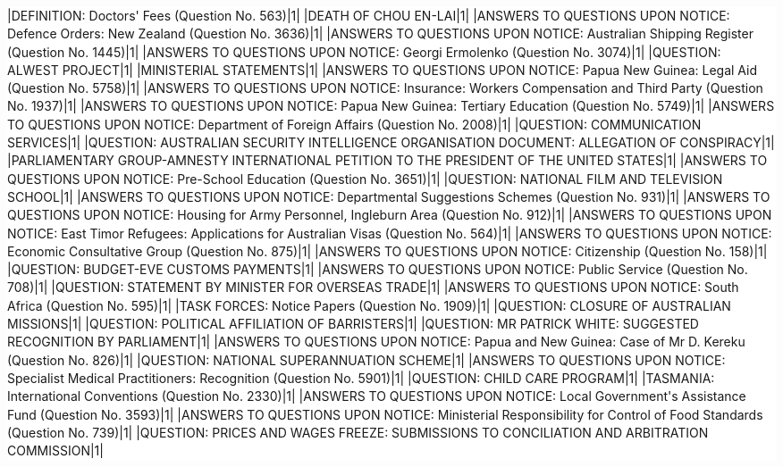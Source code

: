 |DEFINITION: Doctors' Fees (Question No. 563)|1|
|DEATH OF CHOU EN-LAI|1|
|ANSWERS TO QUESTIONS UPON NOTICE: Defence Orders: New Zealand (Question No. 3636)|1|
|ANSWERS TO QUESTIONS UPON NOTICE: Australian Shipping Register (Question No. 1445)|1|
|ANSWERS TO QUESTIONS UPON NOTICE: Georgi Ermolenko (Question No. 3074)|1|
|QUESTION: ALWEST PROJECT|1|
|MINISTERIAL STATEMENTS|1|
|ANSWERS TO QUESTIONS UPON NOTICE: Papua New Guinea: Legal Aid (Question No. 5758)|1|
|ANSWERS TO QUESTIONS UPON NOTICE: Insurance: Workers Compensation and Third Party (Question No. 1937)|1|
|ANSWERS TO QUESTIONS UPON NOTICE: Papua New Guinea: Tertiary Education (Question No. 5749)|1|
|ANSWERS TO QUESTIONS UPON NOTICE: Department of Foreign Affairs (Question No. 2008)|1|
|QUESTION: COMMUNICATION SERVICES|1|
|QUESTION: AUSTRALIAN SECURITY INTELLIGENCE ORGANISATION  DOCUMENT: ALLEGATION OF CONSPIRACY|1|
|PARLIAMENTARY GROUP-AMNESTY INTERNATIONAL PETITION TO THE PRESIDENT OF THE UNITED STATES|1|
|ANSWERS TO QUESTIONS UPON NOTICE: Pre-School Education (Question No. 3651)|1|
|QUESTION: NATIONAL FILM AND TELEVISION SCHOOL|1|
|ANSWERS TO QUESTIONS UPON NOTICE: Departmental Suggestions Schemes (Question No. 931)|1|
|ANSWERS TO QUESTIONS UPON NOTICE: Housing for Army Personnel, Ingleburn Area (Question No. 912)|1|
|ANSWERS TO QUESTIONS UPON NOTICE: East Timor Refugees: Applications for Australian Visas (Question No. 564)|1|
|ANSWERS TO QUESTIONS UPON NOTICE: Economic Consultative Group (Question No. 875)|1|
|ANSWERS TO QUESTIONS UPON NOTICE: Citizenship (Question No. 158)|1|
|QUESTION: BUDGET-EVE CUSTOMS PAYMENTS|1|
|ANSWERS TO QUESTIONS UPON NOTICE: Public Service (Question No. 708)|1|
|QUESTION: STATEMENT BY MINISTER FOR OVERSEAS TRADE|1|
|ANSWERS TO QUESTIONS UPON NOTICE: South Africa (Question No. 595)|1|
|TASK FORCES: Notice Papers (Question No. 1909)|1|
|QUESTION: CLOSURE OF AUSTRALIAN MISSIONS|1|
|QUESTION: POLITICAL AFFILIATION OF BARRISTERS|1|
|QUESTION: MR PATRICK WHITE: SUGGESTED RECOGNITION BY PARLIAMENT|1|
|ANSWERS TO QUESTIONS UPON NOTICE: Papua and New Guinea: Case of Mr D. Kereku (Question No. 826)|1|
|QUESTION: NATIONAL SUPERANNUATION SCHEME|1|
|ANSWERS TO QUESTIONS UPON NOTICE: Specialist Medical Practitioners: Recognition (Question No. 5901)|1|
|QUESTION: CHILD CARE PROGRAM|1|
|TASMANIA: International Conventions (Question No. 2330)|1|
|ANSWERS TO QUESTIONS UPON NOTICE: Local Government's Assistance Fund (Question No. 3593)|1|
|ANSWERS TO QUESTIONS UPON NOTICE: Ministerial Responsibility for Control of Food  Standards (Question No. 739)|1|
|QUESTION: PRICES AND WAGES FREEZE: SUBMISSIONS TO CONCILIATION AND ARBITRATION COMMISSION|1|